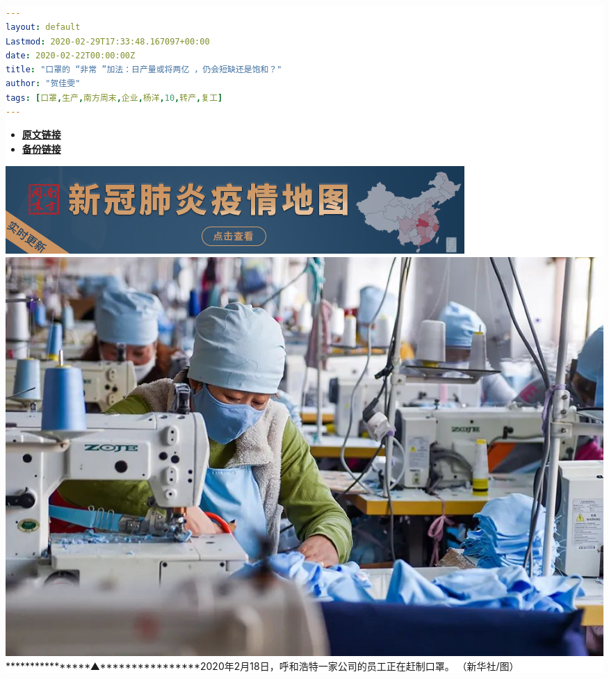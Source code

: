 ```yaml
---
layout: default
Lastmod: 2020-02-29T17:33:48.167097+00:00
date: 2020-02-22T00:00:00Z
title: "口罩的 “非常 ”加法：日产量或将两亿 ，仍会短缺还是饱和？"
author: "贺佳雯"
tags: [口罩,生产,南方周末,企业,杨洋,10,转产,复工]
---
```


* [**原文链接**](https://mp.weixin.qq.com/s/joQin4H0O7jXyVIaqZUy1g)
* [**备份链接**]()


[![](/images/post/8a9380d1c9d44a084a45f1876dbc4564.jpg)](http://nfh5.sualyee.com/v3/idea/7tCGBrb5)![](/images/post/597ef4a1387d68d2a096d274b99260ba.jpg)****************▲****************2020年2月18日，呼和浩特一家公司的员工正在赶制口罩。 （新华社/图）
